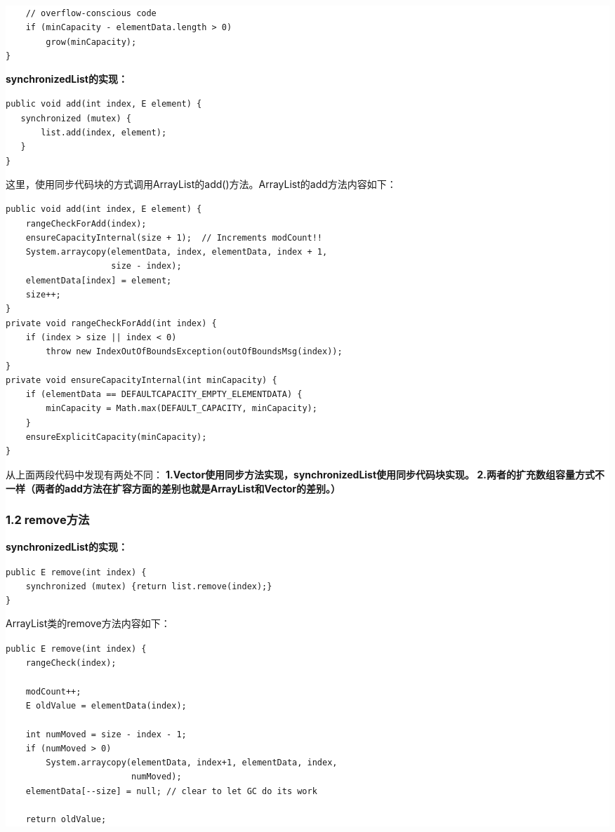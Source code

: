 ```
    // overflow-conscious code
    if (minCapacity - elementData.length > 0)
        grow(minCapacity);
}
```

**synchronizedList的实现：**

```
public void add(int index, E element) {
   synchronized (mutex) {
       list.add(index, element);
   }
}
```

这里，使用同步代码块的方式调用ArrayList的add()方法。ArrayList的add方法内容如下：

```
public void add(int index, E element) {
    rangeCheckForAdd(index);
    ensureCapacityInternal(size + 1);  // Increments modCount!!
    System.arraycopy(elementData, index, elementData, index + 1,
                     size - index);
    elementData[index] = element;
    size++;
}
private void rangeCheckForAdd(int index) {
    if (index > size || index < 0)
        throw new IndexOutOfBoundsException(outOfBoundsMsg(index));
}
private void ensureCapacityInternal(int minCapacity) {
    if (elementData == DEFAULTCAPACITY_EMPTY_ELEMENTDATA) {
        minCapacity = Math.max(DEFAULT_CAPACITY, minCapacity);
    }
    ensureExplicitCapacity(minCapacity);
}
```

从上面两段代码中发现有两处不同： **1.Vector使用同步方法实现，synchronizedList使用同步代码块实现。 2.两者的扩充数组容量方式不一样（两者的add方法在扩容方面的差别也就是ArrayList和Vector的差别。）**

### 1.2 remove方法

**synchronizedList的实现：**

```
public E remove(int index) {
    synchronized (mutex) {return list.remove(index);}
}
```

ArrayList类的remove方法内容如下：

```
public E remove(int index) {
    rangeCheck(index);

    modCount++;
    E oldValue = elementData(index);

    int numMoved = size - index - 1;
    if (numMoved > 0)
        System.arraycopy(elementData, index+1, elementData, index,
                         numMoved);
    elementData[--size] = null; // clear to let GC do its work

    return oldValue;
```